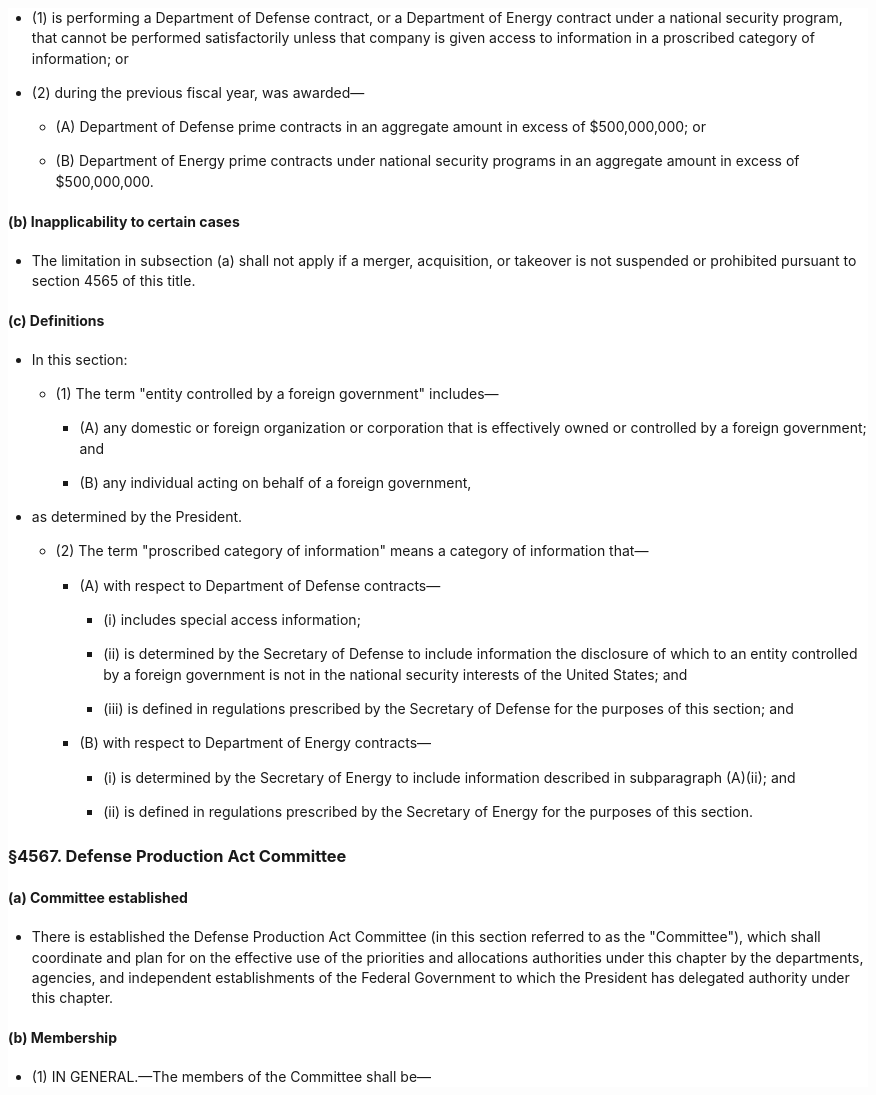   * (1) is performing a Department of Defense contract, or a Department of Energy contract under a national security program, that cannot be performed satisfactorily unless that company is given access to information in a proscribed category of information; or

  * (2) during the previous fiscal year, was awarded—

    * (A) Department of Defense prime contracts in an aggregate amount in excess of $500,000,000; or

    * (B) Department of Energy prime contracts under national security programs in an aggregate amount in excess of $500,000,000.

#### (b) Inapplicability to certain cases
* The limitation in subsection (a) shall not apply if a merger, acquisition, or takeover is not suspended or prohibited pursuant to section 4565 of this title.

#### (c) Definitions
* In this section:

  * (1) The term "entity controlled by a foreign government" includes—

    * (A) any domestic or foreign organization or corporation that is effectively owned or controlled by a foreign government; and

    * (B) any individual acting on behalf of a foreign government,


* as determined by the President.

  * (2) The term "proscribed category of information" means a category of information that—

    * (A) with respect to Department of Defense contracts—

      * (i) includes special access information;

      * (ii) is determined by the Secretary of Defense to include information the disclosure of which to an entity controlled by a foreign government is not in the national security interests of the United States; and

      * (iii) is defined in regulations prescribed by the Secretary of Defense for the purposes of this section; and


    * (B) with respect to Department of Energy contracts—

      * (i) is determined by the Secretary of Energy to include information described in subparagraph (A)(ii); and

      * (ii) is defined in regulations prescribed by the Secretary of Energy for the purposes of this section.

### §4567. Defense Production Act Committee
#### (a) Committee established
* There is established the Defense Production Act Committee (in this section referred to as the "Committee"), which shall coordinate and plan for on the effective use of the priorities and allocations authorities under this chapter by the departments, agencies, and independent establishments of the Federal Government to which the President has delegated authority under this chapter.

#### (b) Membership
* (1) IN GENERAL.—The members of the Committee shall be—
